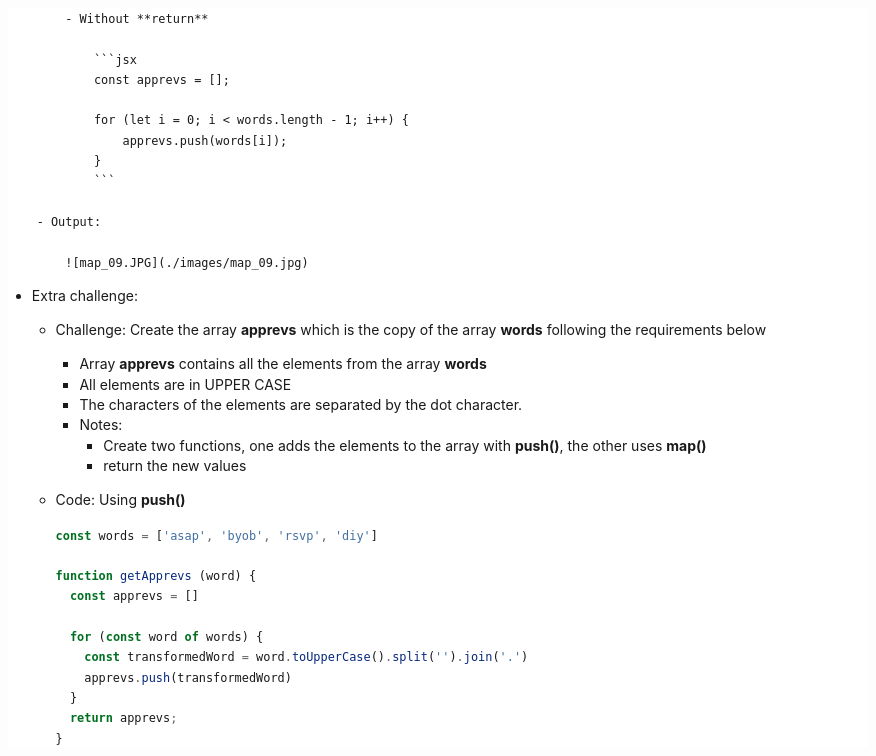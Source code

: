             - Without **return**

                ```jsx
                const apprevs = [];

                for (let i = 0; i < words.length - 1; i++) {
                    apprevs.push(words[i]);
                }
                ```

        - Output:

            ![map_09.JPG](./images/map_09.jpg)


- Extra challenge:
    - Challenge: Create the array **apprevs** which is the copy of the array **words** following the requirements below
        - Array **apprevs** contains all the elements from the array **words**
        - All elements are in UPPER CASE
        - The characters of the elements are separated by the dot character.
        - Notes:
            - Create two functions, one adds the elements to the array with **push()**, the other uses **map()**
            - return the new values
    - Code: Using **push()**

        ```jsx
        const words = ['asap', 'byob', 'rsvp', 'diy']

        function getApprevs (word) {
          const apprevs = []

          for (const word of words) {
            const transformedWord = word.toUpperCase().split('').join('.')
            apprevs.push(transformedWord)
          }
          return apprevs;
        }
        ```
